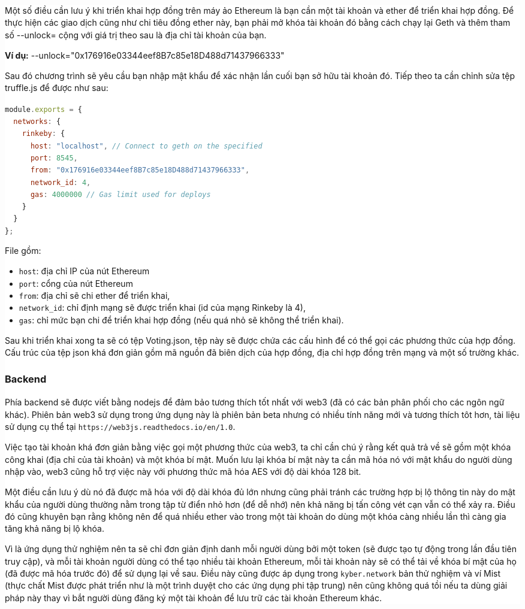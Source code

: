 Một số điều cần lưu ý khi triển khai hợp đồng trên máy ảo Ethereum là bạn cần một tài khoản và ether để triển khai hợp đồng. Để thực hiện các giao dịch cũng như chi tiêu đồng ether này, bạn phải mở khóa tài khoản đó bằng cách chạy lại Geth và thêm tham số --unlock= cộng với giá trị theo sau là địa chỉ tài khoản của bạn.

**Ví dụ:** --unlock="0x176916e03344eef8B7c85e18D488d71437966333"

Sau đó chương trình sẽ yêu cầu bạn nhập mật khẩu để xác nhận lần cuối bạn sở hữu tài khoản đó. Tiếp theo ta cần chỉnh sửa tệp truffle.js để được như sau:

```javascript
module.exports = {
  networks: {
    rinkeby: {
      host: "localhost", // Connect to geth on the specified
      port: 8545,
      from: "0x176916e03344eef8B7c85e18D488d71437966333",
      network_id: 4,
      gas: 4000000 // Gas limit used for deploys
    }
  }
};
```

File gồm: 

- `host`: địa chỉ IP của nút Ethereum
- `port`: cổng của nút Ethereum
- `from`: địa chỉ sẽ chi ether để triển khai, 
- `network_id`: chỉ định mạng sẽ được triển khai (id của mạng Rinkeby là 4), 
- `gas`: chỉ mức bạn chi để triển khai hợp đồng (nếu quá nhỏ sẽ không thể triển khai).

Sau khi triển khai xong ta sẽ có tệp Voting.json, tệp này sẽ được chứa các cấu hình để có thể gọi các phương thức của hợp đồng. Cấu trúc của tệp json khá đơn giản gồm mã nguồn đã biên dịch của hợp đồng, địa chỉ hợp đồng trên mạng và một số trường khác.
  
### Backend
Phía backend sẽ được viết bằng nodejs để đảm bảo tương thích tốt nhất với web3 (đã có các bản phân phối cho các ngôn ngữ khác). Phiên bản web3 sử dụng trong ứng dụng này là phiên bản beta nhưng có nhiều tính năng mới và tương thích tôt hơn, tài liệu sử dụng cụ thể tại `https://web3js.readthedocs.io/en/1.0`. 

Việc tạo tài khoản khá đơn giản bằng việc gọi một phương thức của web3, ta chỉ cần chú ý rằng kết quả trả về sẽ gồm một khóa công khai (địa chỉ của tài khoản) và một khóa bí mật. Muốn lưu lại khóa bí mật này ta cần mã hóa nó với mật khẩu do người dùng nhập vào, web3 cũng hỗ trợ việc này với phương thức mã hóa AES với độ dài khóa 128 bit. 

Một điều cần lưu ý dù nó đã được mã hóa với độ dài khóa đủ lớn nhưng cũng phải tránh các trường hợp bị lộ thông tin này do mật khẩu của người dùng thường nằm trong tập từ điển nhỏ hơn (để dễ nhớ) nên khả năng bị tấn công vét cạn vẫn có thể xảy ra. Điều đó cũng khuyên bạn rằng không nên để quá nhiều ether vào trong một tài khoản do dùng một khóa càng nhiều lần thì càng gia tăng khả năng bị lộ khóa.

Vì là ứng dụng thử nghiệm nên ta sẽ chỉ đơn giản định danh mỗi người dùng bởi một token (sẽ được tạo tự động trong lần đầu tiên truy cập), và mỗi tài khoản người dùng có thể tạo nhiều tài khoản Ethereum, mỗi tài khoản này sẽ có thể tải về khóa bí mật của họ (đã được mã hóa trước đó) để sử dụng lại về sau. Điều này cũng được áp dụng trong `kyber.network` bản thử nghiệm và ví Mist (thực chất Mist được phát triển như là một trình duyệt cho các ứng dụng phi tập trung) nên cũng không quá tồi nếu ta dùng giải pháp này thay vì bắt người dùng đăng ký một tài khoản để lưu trữ các tài khoản Ethereum khác.
